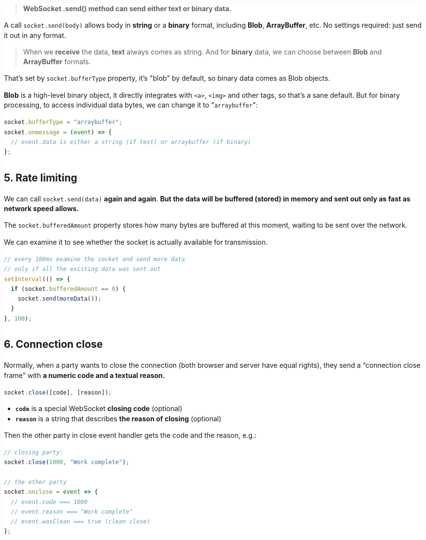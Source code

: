 > **WebSocket .send() method can send either text or binary data.**

A call ``socket.send(body)`` allows body in **string** or a **binary** format, including **Blob**, **ArrayBuffer**, etc. No settings required: just send it out in any format.

> When we **receive** the data, **text** always comes as string. And for **binary** data, we can choose between **Blob** and **ArrayBuffer** formats.

That’s set by ``socket.bufferType`` property, it’s "blob" by default, so binary data comes as Blob objects.

**Blob** is a high-level binary object, it directly integrates with ``<a>``, ``<img>`` and other tags, so that’s a sane default. But for binary processing, to access individual data bytes, we can change it to "``arraybuffer``":

```JavaScript
socket.bufferType = "arraybuffer";
socket.onmessage = (event) => {
  // event.data is either a string (if text) or arraybuffer (if binary)
};
```

## 5. **Rate limiting**

We can call ``socket.send(data)`` **again and again**. **But the data will be buffered (stored) in memory and sent out only as fast as network speed allows.**

The ``socket.bufferedAmount`` property stores how many bytes are buffered at this moment, waiting to be sent over the network.

We can examine it to see whether the socket is actually available for transmission.

```JavaScript
// every 100ms examine the socket and send more data
// only if all the existing data was sent out
setInterval(() => {
  if (socket.bufferedAmount == 0) {
    socket.send(moreData());
  }
}, 100);
```

## 6. **Connection close**

Normally, when a party wants to close the connection (both browser and server have equal rights), they send a “connection close frame” with **a numeric code and a textual reason.**

```JavaScript
socket.close([code], [reason]);
```

- **``code``** is a special WebSocket **closing code** (optional)
- **``reason``** is a string that describes **the reason of closing** (optional)

Then the other party in close event handler gets the code and the reason, e.g.:

```JavaScript
// closing party:
socket.close(1000, "Work complete");

// the other party
socket.onclose = event => {
  // event.code === 1000
  // event.reason === "Work complete"
  // event.wasClean === true (clean close)
};
```
